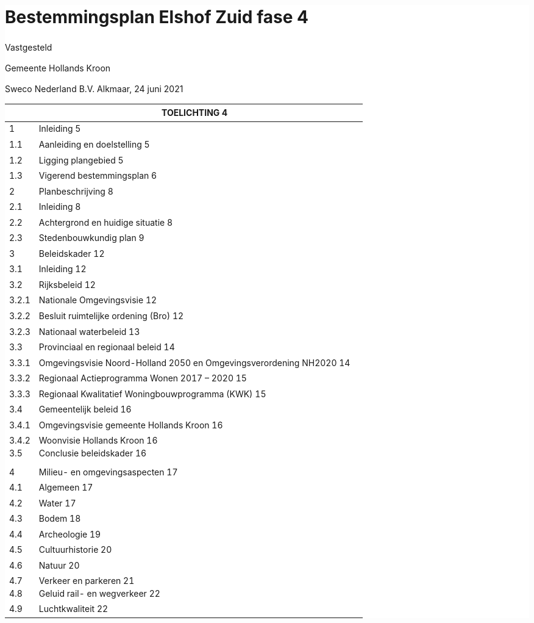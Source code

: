 # Bestemmingsplan Elshof Zuid fase 4

Vastgesteld

Gemeente Hollands Kroon

 Sweco Nederland B.V. Alkmaar, 24 juni 2021

|              | TOELICHTING  4                                                       |  |
|--------------|----------------------------------------------------------------------|--|
| 1            | Inleiding  5                                                         |  |
| 1.1          | Aanleiding en doelstelling  5                                        |  |
| 1.2          | Ligging plangebied  5                                                |  |
| 1.3          | Vigerend bestemmingsplan  6                                          |  |
| 2            | Planbeschrijving  8                                                  |  |
| 2.1          | Inleiding  8                                                         |  |
| 2.2          | Achtergrond en huidige situatie  8                                   |  |
| 2.3          | Stedenbouwkundig plan  9                                             |  |
| 3            | Beleidskader  12                                                     |  |
| 3.1          | Inleiding  12                                                        |  |
| 3.2          | Rijksbeleid  12                                                      |  |
| 3.2.1        | Nationale Omgevingsvisie  12                                         |  |
| 3.2.2        | Besluit ruimtelijke ordening (Bro)  12                               |  |
| 3.2.3        | Nationaal waterbeleid  13                                            |  |
| 3.3          | Provinciaal en regionaal beleid  14                                  |  |
| 3.3.1        | Omgevingsvisie Noord-Holland 2050 en Omgevingsverordening NH2020  14 |  |
| 3.3.2        | Regionaal Actieprogramma Wonen 2017 – 2020  15                       |  |
| 3.3.3        | Regionaal Kwalitatief Woningbouwprogramma (KWK)  15                  |  |
| 3.4          | Gemeentelijk beleid  16                                              |  |
| 3.4.1        | Omgevingsvisie gemeente Hollands Kroon  16                           |  |
| 3.4.2<br>3.5 | Woonvisie Hollands Kroon  16<br>Conclusie beleidskader  16           |  |
|              |                                                                      |  |
| 4            | Milieu- en omgevingsaspecten  17                                     |  |
| 4.1          | Algemeen  17                                                         |  |
| 4.2          | Water  17                                                            |  |
| 4.3          | Bodem  18                                                            |  |
| 4.4          | Archeologie  19                                                      |  |
| 4.5          | Cultuurhistorie  20                                                  |  |
| 4.6          | Natuur  20                                                           |  |
| 4.7<br>4.8   | Verkeer en parkeren  21<br>Geluid rail- en wegverkeer  22            |  |
| 4.9          | Luchtkwaliteit 22                                                    |  |